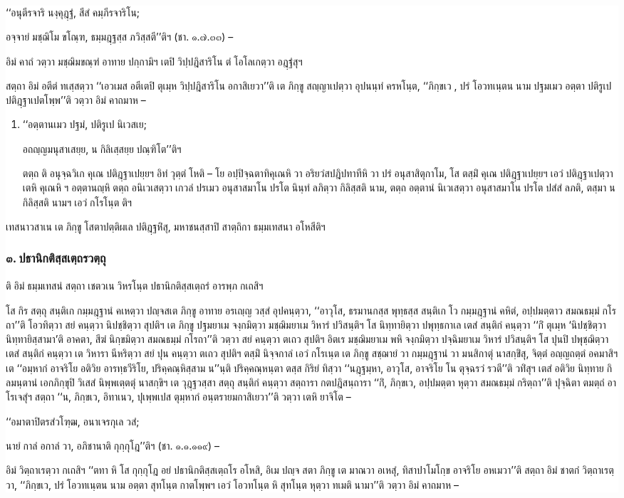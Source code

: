 
<p>
‘‘อนุตีรจาริ นงฺคุฎฺฐํ, สีสํ คมฺภีรจาริโน;  
  
อจฺจายํ มชฺฌิโม ขโณฺฑ, ธมฺมฎฺฐสฺส ภวิสฺสตี’’ติฯ (ชา. ๑.๗.๓๓) –  
</p>
  
<p>อิมํ คาถํ วตฺวา มชฺฌิมขณฺฑํ อาทาย ปกฺกามิฯ เตปิ วิปฺปฎิสาริโน ตํ โอโลเกตฺวา อฎฺฐํสุฯ</p>


<p>สตฺถา อิมํ อตีตํ ทเสฺสตฺวา ‘‘เอวเมส อตีเตปิ ตุเมฺห วิปฺปฎิสาริโน อกาสิเยวา’’ติ เต ภิกฺขู สญฺญาเปตฺวา อุปนนฺทํ ครหโนฺต, ‘‘ภิกฺขเว , ปรํ โอวทเนฺตน นาม ปฐมเมว อตฺตา ปติรูเป ปติฎฺฐาเปตโพฺพ’’ติ วตฺวา อิมํ คาถมาห –</p>


<ol>
<li>
‘‘อตฺตานเมว ปฐมํ, ปติรูเป นิเวสเย;  
  
อถญฺญมนุสาเสยฺย, น กิลิเสฺสยฺย ปณฺฑิโต’’ติฯ  
</li>
  
<p>ตตฺถ  ติ อนุจฺฉวิเก คุเณ ปติฎฺฐาเปยฺยฯ อิทํ วุตฺตํ โหติ – โย อปฺปิจฺฉตาทิคุเณหิ วา อริยวํสปฎิปทาทีหิ วา ปรํ อนุสาสิตุกาโม, โส  ตสฺมิํ คุเณ ปติฎฺฐาเปยฺยฯ เอวํ ปติฎฺฐาเปตฺวา  เตหิ คุเณหิ ฯ อตฺตานญฺหิ ตตฺถ อนิเวเสตฺวา เกวลํ ปรเมว อนุสาสมาโน ปรโต นินฺทํ ลภิตฺวา กิลิสฺสติ นาม, ตตฺถ อตฺตานํ นิเวเสตฺวา อนุสาสมาโน ปรโต ปสํสํ ลภติ, ตสฺมา น กิลิสฺสติ นามฯ เอวํ กโรโนฺต ติฯ
</ol></p>


<p>เทสนาวสาเน เต ภิกฺขู โสตาปตฺติผเล ปติฎฺฐหิํสุ, มหาชนสฺสาปิ สาตฺถิกา ธมฺมเทสนา อโหสีติฯ</p>

</p>


<h3>๓. ปธานิกติสฺสเตฺถรวตฺถุ</h3>
<p>ติ  อิมํ ธมฺมเทสนํ สตฺถา เชตวเน วิหรโนฺต ปธานิกติสฺสเตฺถรํ อารพฺภ กเถสิฯ</p>


<p>โส กิร สตฺถุ สนฺติเก กมฺมฎฺฐานํ คเหตฺวา ปญฺจสเต ภิกฺขู อาทาย อรเญฺญ วสฺสํ อุปคนฺตฺวา, ‘‘อาวุโส, ธรมานกสฺส พุทฺธสฺส สนฺติเก โว กมฺมฎฺฐานํ คหิตํ, อปฺปมตฺตาว สมณธมฺมํ กโรถา’’ติ โอวทิตฺวา สยํ คนฺตฺวา นิปชฺชิตฺวา สุปติฯ เต ภิกฺขู ปฐมยาเม จงฺกมิตฺวา มชฺฌิมยาเม วิหารํ ปวิสนฺติฯ โส นิทฺทายิตฺวา ปพุทฺธกาเล เตสํ สนฺติกํ คนฺตฺวา ‘‘กิํ ตุเมฺห ‘นิปชฺชิตฺวา นิทฺทายิสฺสามา’ติ อาคตา, สีฆํ นิกฺขมิตฺวา  สมณธมฺมํ กโรถา’’ติ วตฺวา สยํ คนฺตฺวา ตเถว สุปติฯ อิตเร มชฺฌิมยาเม พหิ จงฺกมิตฺวา ปจฺฉิมยาเม วิหารํ ปวิสนฺติฯ โส ปุนปิ ปพุชฺฌิตฺวา เตสํ สนฺติกํ คนฺตฺวา เต วิหารา นีหริตฺวา สยํ ปุน คนฺตฺวา ตเถว สุปติฯ ตสฺมิํ นิจฺจกาลํ เอวํ กโรเนฺต เต ภิกฺขู สชฺฌายํ วา กมฺมฎฺฐานํ  วา มนสิกาตุํ นาสกฺขิํสุ, จิตฺตํ อญฺญถตฺตํ อคมาสิฯ เต ‘‘อมฺหากํ อาจริโย อติวิย อารทฺธวีริโย, ปริคฺคณฺหิสฺสาม น’’นฺติ ปริคฺคณฺหนฺตา ตสฺส กิริยํ ทิสฺวา ‘‘นฎฺฐมฺหา, อาวุโส, อาจริโย โน ตุจฺฉรวํ รวตี’’ติ วทิํสุฯ เตสํ อติวิย นิทฺทาย กิลมนฺตานํ เอกภิกฺขุปิ วิเสสํ นิพฺพเตฺตตุํ นาสกฺขิฯ เต วุฎฺฐวสฺสา สตฺถุ สนฺติกํ คนฺตฺวา สตฺถารา กตปฎิสนฺถารา ‘‘กิํ, ภิกฺขเว, อปฺปมตฺตา หุตฺวา สมณธมฺมํ กริตฺถา’’ติ ปุจฺฉิตา ตมตฺถํ อาโรเจสุํฯ สตฺถา ‘‘น, ภิกฺขเว, อิทาเนว, ปุเพฺพเปส ตุมฺหากํ อนฺตรายมกาสิเยวา’’ติ วตฺวา เตหิ ยาจิโต –</p>


<p>
‘‘อมาตาปิตรสํวโฑฺฒ, อนาเจรกุเล วสํ;  
  
นายํ กาลํ อกาลํ วา, อภิชานาติ กุกฺกุโฎ’’ติฯ (ชา. ๑.๑.๑๑๙) –  
</p>
  
<p>อิมํ  วิตฺถาเรตฺวา กเถสิฯ ‘‘ตทา หิ โส กุกฺกุโฎ อยํ ปธานิกติสฺสเตฺถโร อโหสิ, อิเม ปญฺจ สตา ภิกฺขู เต มาณวา อเหสุํ, ทิสาปาโมโกฺข อาจริโย อหเมวา’’ติ สตฺถา อิมํ ชาตกํ วิตฺถาเรตฺวา, ‘‘ภิกฺขเว, ปรํ โอวทเนฺตน นาม อตฺตา สุทโนฺต กาตโพฺพฯ เอวํ โอวทโนฺต หิ  สุทโนฺต หุตฺวา ทเมติ นามา’’ติ วตฺวา อิมํ คาถมาห –</p>
